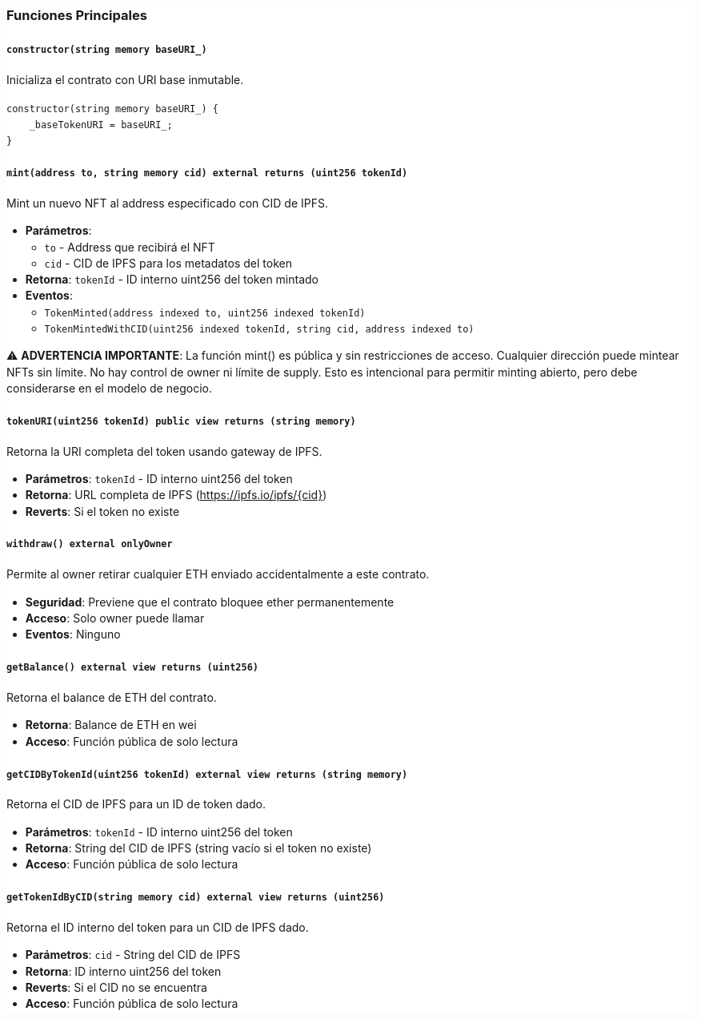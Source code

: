 ### Funciones Principales

#### `constructor(string memory baseURI_)`
Inicializa el contrato con URI base inmutable.
```solidity
constructor(string memory baseURI_) {
    _baseTokenURI = baseURI_;
}
```

#### `mint(address to, string memory cid) external returns (uint256 tokenId)`
Mint un nuevo NFT al address especificado con CID de IPFS.
- **Parámetros**: 
  - `to` - Address que recibirá el NFT
  - `cid` - CID de IPFS para los metadatos del token
- **Retorna**: `tokenId` - ID interno uint256 del token mintado
- **Eventos**: 
  - `TokenMinted(address indexed to, uint256 indexed tokenId)`
  - `TokenMintedWithCID(uint256 indexed tokenId, string cid, address indexed to)`

⚠️ **ADVERTENCIA IMPORTANTE**: La función mint() es pública y sin restricciones de acceso. 
Cualquier dirección puede mintear NFTs sin límite. No hay control de owner ni límite de supply.
Esto es intencional para permitir minting abierto, pero debe considerarse en el modelo de negocio.

#### `tokenURI(uint256 tokenId) public view returns (string memory)`
Retorna la URI completa del token usando gateway de IPFS.
- **Parámetros**: `tokenId` - ID interno uint256 del token
- **Retorna**: URL completa de IPFS (https://ipfs.io/ipfs/{cid})
- **Reverts**: Si el token no existe

#### `withdraw() external onlyOwner`
Permite al owner retirar cualquier ETH enviado accidentalmente a este contrato.
- **Seguridad**: Previene que el contrato bloquee ether permanentemente
- **Acceso**: Solo owner puede llamar
- **Eventos**: Ninguno

#### `getBalance() external view returns (uint256)`
Retorna el balance de ETH del contrato.
- **Retorna**: Balance de ETH en wei
- **Acceso**: Función pública de solo lectura

#### `getCIDByTokenId(uint256 tokenId) external view returns (string memory)`
Retorna el CID de IPFS para un ID de token dado.
- **Parámetros**: `tokenId` - ID interno uint256 del token
- **Retorna**: String del CID de IPFS (string vacío si el token no existe)
- **Acceso**: Función pública de solo lectura

#### `getTokenIdByCID(string memory cid) external view returns (uint256)`
Retorna el ID interno del token para un CID de IPFS dado.
- **Parámetros**: `cid` - String del CID de IPFS
- **Retorna**: ID interno uint256 del token
- **Reverts**: Si el CID no se encuentra
- **Acceso**: Función pública de solo lectura
